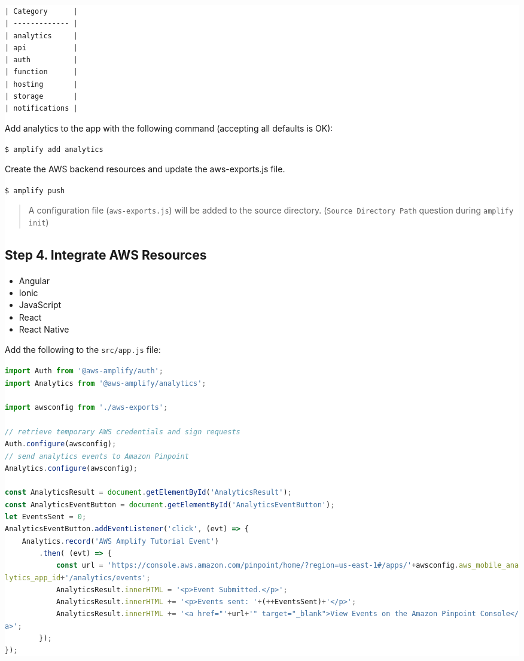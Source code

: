 ```terminal
| Category      |
| ------------- |
| analytics     |
| api           |
| auth          |
| function      |
| hosting       |
| storage       |
| notifications |
```

Add analytics to the app with the following command (accepting all defaults is OK):

```bash
$ amplify add analytics
```

Create the AWS backend resources and update the aws-exports.js file.

```bash
$ amplify push
```

> A configuration file (`aws-exports.js`) will be added to the source directory. (`Source Directory Path` question during `amplify init`)

## Step 4. Integrate AWS Resources

<div class="nav-tab install" data-group='install'>
<ul class="tabs">
    <li class="tab-link angular" data-tab="angular">Angular</li>
    <li class="tab-link ionic" data-tab="ionic">Ionic</li>
    <li class="tab-link purejs current" data-tab="purejs">JavaScript</li>
    <li class="tab-link react" data-tab="react">React</li>
    <li class="tab-link react-native" data-tab="react-native">React Native</li>
</ul>

<div id="purejs" class="tab-content current">

Add the following to the `src/app.js` file:

```javascript
import Auth from '@aws-amplify/auth';
import Analytics from '@aws-amplify/analytics';

import awsconfig from './aws-exports';

// retrieve temporary AWS credentials and sign requests
Auth.configure(awsconfig);
// send analytics events to Amazon Pinpoint
Analytics.configure(awsconfig);

const AnalyticsResult = document.getElementById('AnalyticsResult');
const AnalyticsEventButton = document.getElementById('AnalyticsEventButton');
let EventsSent = 0;
AnalyticsEventButton.addEventListener('click', (evt) => {
    Analytics.record('AWS Amplify Tutorial Event')
        .then( (evt) => {
            const url = 'https://console.aws.amazon.com/pinpoint/home/?region=us-east-1#/apps/'+awsconfig.aws_mobile_analytics_app_id+'/analytics/events';
            AnalyticsResult.innerHTML = '<p>Event Submitted.</p>';
            AnalyticsResult.innerHTML += '<p>Events sent: '+(++EventsSent)+'</p>';
            AnalyticsResult.innerHTML += '<a href="'+url+'" target="_blank">View Events on the Amazon Pinpoint Console</a>';
        });
});
```
